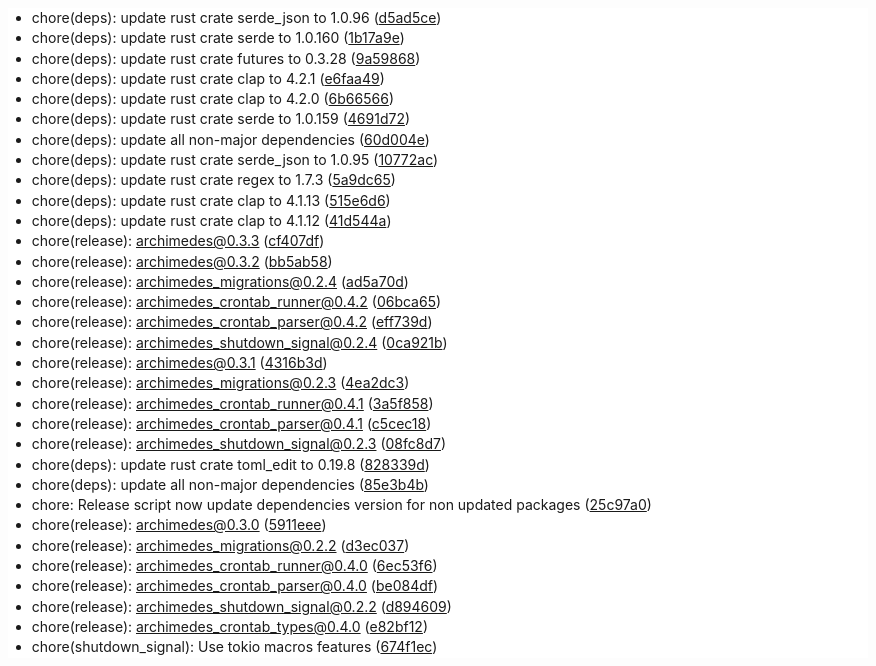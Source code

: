 * chore(deps): update rust crate serde_json to 1.0.96 ([d5ad5ce](https://github.com/leo91000/archimedes/commit/d5ad5ce))
* chore(deps): update rust crate serde to 1.0.160 ([1b17a9e](https://github.com/leo91000/archimedes/commit/1b17a9e))
* chore(deps): update rust crate futures to 0.3.28 ([9a59868](https://github.com/leo91000/archimedes/commit/9a59868))
* chore(deps): update rust crate clap to 4.2.1 ([e6faa49](https://github.com/leo91000/archimedes/commit/e6faa49))
* chore(deps): update rust crate clap to 4.2.0 ([6b66566](https://github.com/leo91000/archimedes/commit/6b66566))
* chore(deps): update rust crate serde to 1.0.159 ([4691d72](https://github.com/leo91000/archimedes/commit/4691d72))
* chore(deps): update all non-major dependencies ([60d004e](https://github.com/leo91000/archimedes/commit/60d004e))
* chore(deps): update rust crate serde_json to 1.0.95 ([10772ac](https://github.com/leo91000/archimedes/commit/10772ac))
* chore(deps): update rust crate regex to 1.7.3 ([5a9dc65](https://github.com/leo91000/archimedes/commit/5a9dc65))
* chore(deps): update rust crate clap to 4.1.13 ([515e6d6](https://github.com/leo91000/archimedes/commit/515e6d6))
* chore(deps): update rust crate clap to 4.1.12 ([41d544a](https://github.com/leo91000/archimedes/commit/41d544a))
* chore(release): archimedes@0.3.3 ([cf407df](https://github.com/leo91000/archimedes/commit/cf407df))
* chore(release): archimedes@0.3.2 ([bb5ab58](https://github.com/leo91000/archimedes/commit/bb5ab58))
* chore(release): archimedes_migrations@0.2.4 ([ad5a70d](https://github.com/leo91000/archimedes/commit/ad5a70d))
* chore(release): archimedes_crontab_runner@0.4.2 ([06bca65](https://github.com/leo91000/archimedes/commit/06bca65))
* chore(release): archimedes_crontab_parser@0.4.2 ([eff739d](https://github.com/leo91000/archimedes/commit/eff739d))
* chore(release): archimedes_shutdown_signal@0.2.4 ([0ca921b](https://github.com/leo91000/archimedes/commit/0ca921b))
* chore(release): archimedes@0.3.1 ([4316b3d](https://github.com/leo91000/archimedes/commit/4316b3d))
* chore(release): archimedes_migrations@0.2.3 ([4ea2dc3](https://github.com/leo91000/archimedes/commit/4ea2dc3))
* chore(release): archimedes_crontab_runner@0.4.1 ([3a5f858](https://github.com/leo91000/archimedes/commit/3a5f858))
* chore(release): archimedes_crontab_parser@0.4.1 ([c5cec18](https://github.com/leo91000/archimedes/commit/c5cec18))
* chore(release): archimedes_shutdown_signal@0.2.3 ([08fc8d7](https://github.com/leo91000/archimedes/commit/08fc8d7))
* chore(deps): update rust crate toml_edit to 0.19.8 ([828339d](https://github.com/leo91000/archimedes/commit/828339d))
* chore(deps): update all non-major dependencies ([85e3b4b](https://github.com/leo91000/archimedes/commit/85e3b4b))
* chore: Release script now update dependencies version for non updated packages ([25c97a0](https://github.com/leo91000/archimedes/commit/25c97a0))
* chore(release): archimedes@0.3.0 ([5911eee](https://github.com/leo91000/archimedes/commit/5911eee))
* chore(release): archimedes_migrations@0.2.2 ([d3ec037](https://github.com/leo91000/archimedes/commit/d3ec037))
* chore(release): archimedes_crontab_runner@0.4.0 ([6ec53f6](https://github.com/leo91000/archimedes/commit/6ec53f6))
* chore(release): archimedes_crontab_parser@0.4.0 ([be084df](https://github.com/leo91000/archimedes/commit/be084df))
* chore(release): archimedes_shutdown_signal@0.2.2 ([d894609](https://github.com/leo91000/archimedes/commit/d894609))
* chore(release): archimedes_crontab_types@0.4.0 ([e82bf12](https://github.com/leo91000/archimedes/commit/e82bf12))
* chore(shutdown_signal): Use tokio macros features ([674f1ec](https://github.com/leo91000/archimedes/commit/674f1ec))